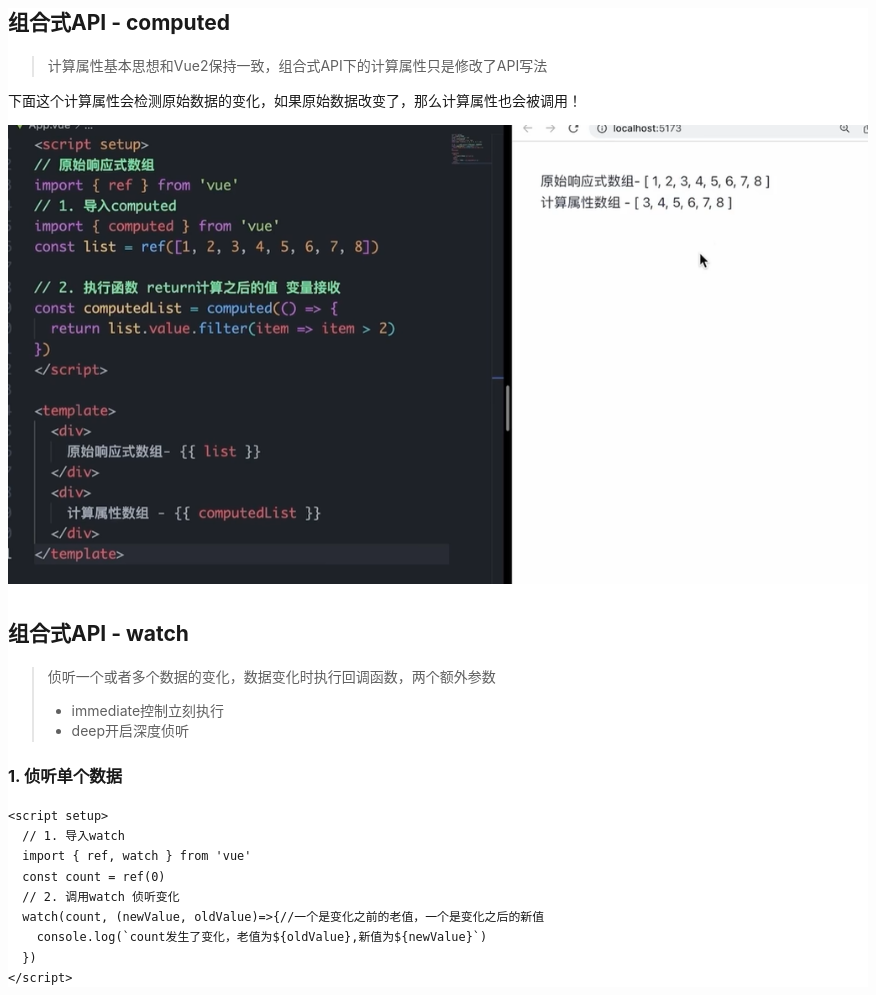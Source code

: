 ## 组合式API - computed

> 计算属性基本思想和Vue2保持一致，组合式API下的计算属性只是修改了API写法

下面这个计算属性会检测原始数据的变化，如果原始数据改变了，那么计算属性也会被调用！

![image-20230618195919871](../pic/image-20230618195919871.png)



## 组合式API - watch

> 侦听一个或者多个数据的变化，数据变化时执行回调函数，两个额外参数
>
> -  immediate控制立刻执行
> - deep开启深度侦听

### 1. 侦听单个数据

```vue
<script setup>
  // 1. 导入watch
  import { ref, watch } from 'vue'
  const count = ref(0)
  // 2. 调用watch 侦听变化
  watch(count, (newValue, oldValue)=>{//一个是变化之前的老值，一个是变化之后的新值
    console.log(`count发生了变化，老值为${oldValue},新值为${newValue}`)
  })
</script>
```
